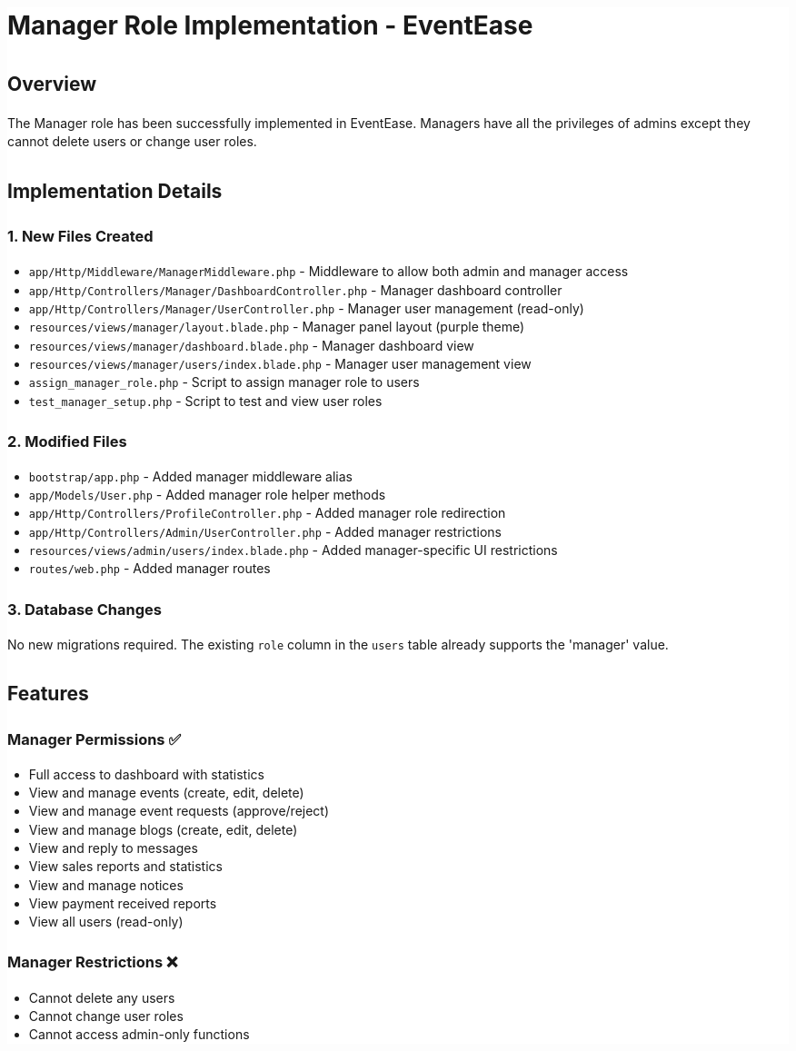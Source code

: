 # Manager Role Implementation - EventEase

## Overview
The Manager role has been successfully implemented in EventEase. Managers have all the privileges of admins except they cannot delete users or change user roles.

## Implementation Details

### 1. New Files Created
- `app/Http/Middleware/ManagerMiddleware.php` - Middleware to allow both admin and manager access
- `app/Http/Controllers/Manager/DashboardController.php` - Manager dashboard controller
- `app/Http/Controllers/Manager/UserController.php` - Manager user management (read-only)
- `resources/views/manager/layout.blade.php` - Manager panel layout (purple theme)
- `resources/views/manager/dashboard.blade.php` - Manager dashboard view
- `resources/views/manager/users/index.blade.php` - Manager user management view
- `assign_manager_role.php` - Script to assign manager role to users
- `test_manager_setup.php` - Script to test and view user roles

### 2. Modified Files
- `bootstrap/app.php` - Added manager middleware alias
- `app/Models/User.php` - Added manager role helper methods
- `app/Http/Controllers/ProfileController.php` - Added manager role redirection
- `app/Http/Controllers/Admin/UserController.php` - Added manager restrictions
- `resources/views/admin/users/index.blade.php` - Added manager-specific UI restrictions
- `routes/web.php` - Added manager routes

### 3. Database Changes
No new migrations required. The existing `role` column in the `users` table already supports the 'manager' value.

## Features

### Manager Permissions ✅
- Full access to dashboard with statistics
- View and manage events (create, edit, delete)
- View and manage event requests (approve/reject)
- View and manage blogs (create, edit, delete)
- View and reply to messages
- View sales reports and statistics
- View and manage notices
- View payment received reports
- View all users (read-only)

### Manager Restrictions ❌
- Cannot delete any users
- Cannot change user roles
- Cannot access admin-only functions

